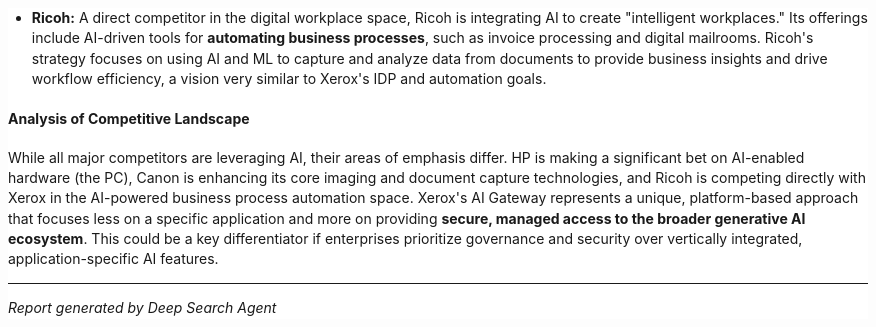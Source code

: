 *   **Ricoh:** A direct competitor in the digital workplace space, Ricoh is integrating AI to create "intelligent workplaces." Its offerings include AI-driven tools for **automating business processes**, such as invoice processing and digital mailrooms. Ricoh's strategy focuses on using AI and ML to capture and analyze data from documents to provide business insights and drive workflow efficiency, a vision very similar to Xerox's IDP and automation goals.

#### **Analysis of Competitive Landscape**

While all major competitors are leveraging AI, their areas of emphasis differ. HP is making a significant bet on AI-enabled hardware (the PC), Canon is enhancing its core imaging and document capture technologies, and Ricoh is competing directly with Xerox in the AI-powered business process automation space. Xerox's AI Gateway represents a unique, platform-based approach that focuses less on a specific application and more on providing **secure, managed access to the broader generative AI ecosystem**. This could be a key differentiator if enterprises prioritize governance and security over vertically integrated, application-specific AI features.

---
*Report generated by Deep Search Agent*
